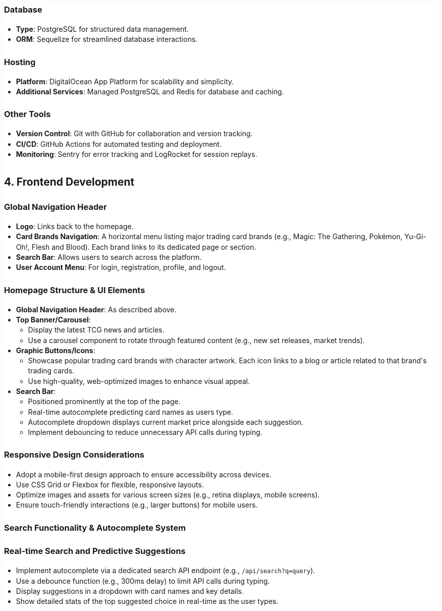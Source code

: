 ### Database
- **Type**: PostgreSQL for structured data management.
- **ORM**: Sequelize for streamlined database interactions.

### Hosting
- **Platform**: DigitalOcean App Platform for scalability and simplicity.
- **Additional Services**: Managed PostgreSQL and Redis for database and caching.

### Other Tools
- **Version Control**: Git with GitHub for collaboration and version tracking.
- **CI/CD**: GitHub Actions for automated testing and deployment.
- **Monitoring**: Sentry for error tracking and LogRocket for session replays.

## 4. Frontend Development

### Global Navigation Header
- **Logo**: Links back to the homepage.
- **Card Brands Navigation**: A horizontal menu listing major trading card brands (e.g., Magic: The Gathering, Pokémon, Yu-Gi-Oh!, Flesh and Blood). Each brand links to its dedicated page or section.
- **Search Bar**: Allows users to search across the platform.
- **User Account Menu**: For login, registration, profile, and logout.

### Homepage Structure & UI Elements
- **Global Navigation Header**: As described above.
- **Top Banner/Carousel**:
  - Display the latest TCG news and articles.
  - Use a carousel component to rotate through featured content (e.g., new set releases, market trends).
- **Graphic Buttons/Icons**:
  - Showcase popular trading card brands with character artwork. Each icon links to a blog or article related to that brand's trading cards.
  - Use high-quality, web-optimized images to enhance visual appeal.
- **Search Bar**:
  - Positioned prominently at the top of the page.
  - Real-time autocomplete predicting card names as users type.
  - Autocomplete dropdown displays current market price alongside each suggestion.
  - Implement debouncing to reduce unnecessary API calls during typing.

### Responsive Design Considerations
- Adopt a mobile-first design approach to ensure accessibility across devices.
- Use CSS Grid or Flexbox for flexible, responsive layouts.
- Optimize images and assets for various screen sizes (e.g., retina displays, mobile screens).
- Ensure touch-friendly interactions (e.g., larger buttons) for mobile users.

### Search Functionality & Autocomplete System

### Real-time Search and Predictive Suggestions
- Implement autocomplete via a dedicated search API endpoint (e.g., `/api/search?q=query`).
- Use a debounce function (e.g., 300ms delay) to limit API calls during typing.
- Display suggestions in a dropdown with card names and key details.
- Show detailed stats of the top suggested choice in real-time as the user types.
